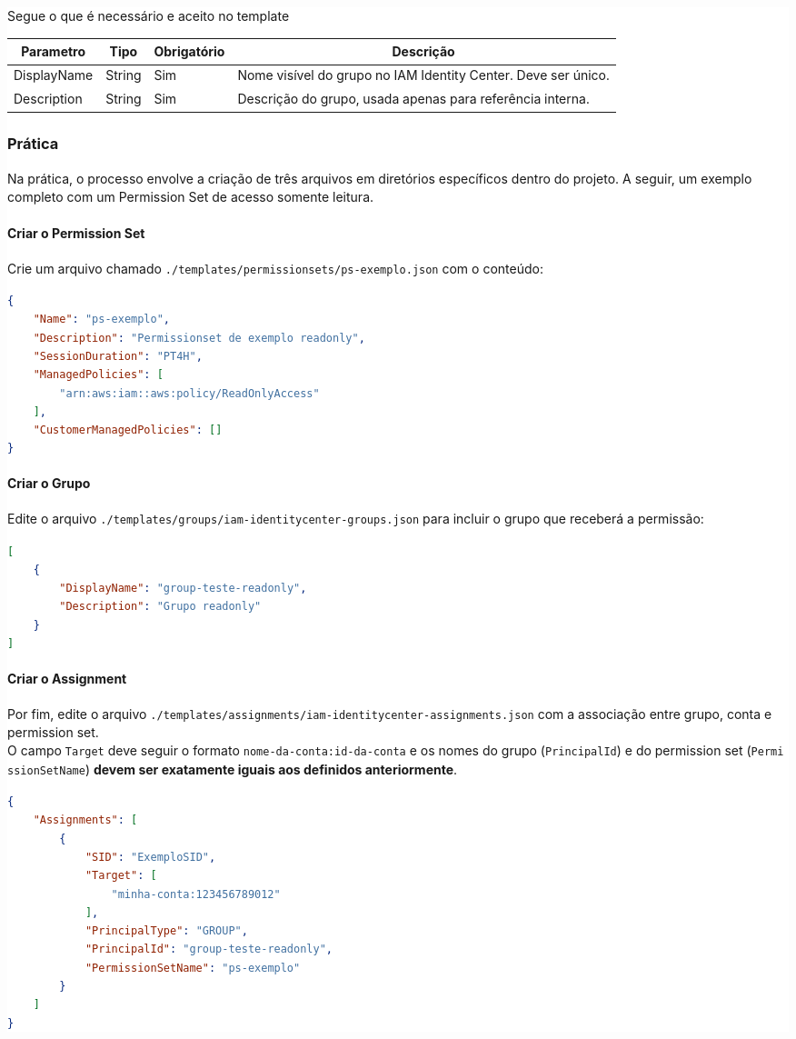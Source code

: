Segue o que  é necessário e aceito no template

| Parametro   | Tipo   | Obrigatório | Descrição                                                     |
| ----------- | ------ | ----------- | ------------------------------------------------------------- |
| DisplayName | String | Sim         | Nome visível do grupo no IAM Identity Center. Deve ser único. |
| Description | String | Sim         | Descrição do grupo, usada apenas para referência interna.     |

### Prática

Na prática, o processo envolve a criação de três arquivos em diretórios específicos dentro do projeto. A seguir, um exemplo completo com um Permission Set de acesso somente leitura.

#### Criar o Permission Set

Crie um arquivo chamado `./templates/permissionsets/ps-exemplo.json` com o conteúdo:

```json
{
    "Name": "ps-exemplo",
    "Description": "Permissionset de exemplo readonly",
    "SessionDuration": "PT4H",
    "ManagedPolicies": [
        "arn:aws:iam::aws:policy/ReadOnlyAccess"
    ],
    "CustomerManagedPolicies": []
}
```

#### Criar o Grupo

Edite o arquivo `./templates/groups/iam-identitycenter-groups.json` para incluir o grupo que receberá a permissão:

```json
[
    {
        "DisplayName": "group-teste-readonly",
        "Description": "Grupo readonly"
    }
]
```

#### Criar o Assignment

Por fim, edite o arquivo `./templates/assignments/iam-identitycenter-assignments.json` com a associação entre grupo, conta e permission set.\
O campo `Target` deve seguir o formato `nome-da-conta:id-da-conta` e os nomes do grupo (`PrincipalId`) e do permission set (`PermissionSetName`) **devem ser exatamente iguais aos definidos anteriormente**.

```json
{
    "Assignments": [
        {
            "SID": "ExemploSID",
            "Target": [
                "minha-conta:123456789012"
            ],
            "PrincipalType": "GROUP",
            "PrincipalId": "group-teste-readonly",
            "PermissionSetName": "ps-exemplo"
        }
    ]
}
```
